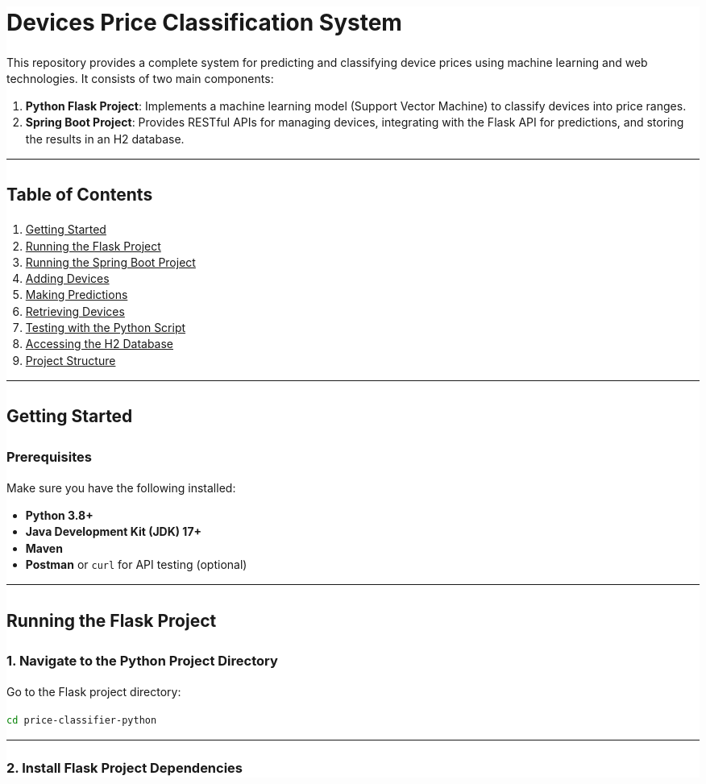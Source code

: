 
# Devices Price Classification System

This repository provides a complete system for predicting and classifying device prices using machine learning and web technologies. It consists of two main components:

1. **Python Flask Project**: Implements a machine learning model (Support Vector Machine) to classify devices into price ranges.
2. **Spring Boot Project**: Provides RESTful APIs for managing devices, integrating with the Flask API for predictions, and storing the results in an H2 database.

---

## Table of Contents

1. [Getting Started](#getting-started)
2. [Running the Flask Project](#running-the-flask-project)
3. [Running the Spring Boot Project](#running-the-spring-boot-project)
4. [Adding Devices](#adding-devices)
5. [Making Predictions](#making-predictions)
6. [Retrieving Devices](#retrieving-devices)
7. [Testing with the Python Script](#testing-with-the-python-script)
8. [Accessing the H2 Database](#accessing-the-h2-database)
9. [Project Structure](#project-structure)

---

## Getting Started

### Prerequisites

Make sure you have the following installed:

- **Python 3.8+**
- **Java Development Kit (JDK) 17+**
- **Maven**
- **Postman** or `curl` for API testing (optional)

---

## Running the Flask Project

### 1. Navigate to the Python Project Directory

Go to the Flask project directory:
```bash
cd price-classifier-python
```

---

### 2. Install Flask Project Dependencies
